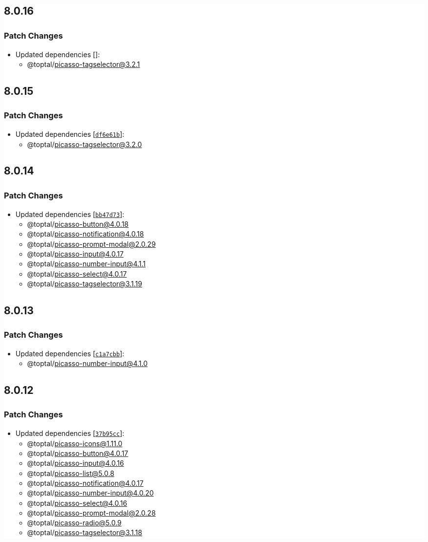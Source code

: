 ## 8.0.16

### Patch Changes

- Updated dependencies []:
  - @toptal/picasso-tagselector@3.2.1

## 8.0.15

### Patch Changes

- Updated dependencies [[`df6e61b`](https://github.com/toptal/picasso/commit/df6e61baf1cf56158814b4ca8c5c5638799ed5f4)]:
  - @toptal/picasso-tagselector@3.2.0

## 8.0.14

### Patch Changes

- Updated dependencies [[`bb47d73`](https://github.com/toptal/picasso/commit/bb47d739884b873182ba45c4cea714c799e0fccd)]:
  - @toptal/picasso-button@4.0.18
  - @toptal/picasso-notification@4.0.18
  - @toptal/picasso-prompt-modal@2.0.29
  - @toptal/picasso-input@4.0.17
  - @toptal/picasso-number-input@4.1.1
  - @toptal/picasso-select@4.0.17
  - @toptal/picasso-tagselector@3.1.19

## 8.0.13

### Patch Changes

- Updated dependencies [[`c1a7cbb`](https://github.com/toptal/picasso/commit/c1a7cbb9592cc7f27e4d9bcbb3e85e550bb4cabc)]:
  - @toptal/picasso-number-input@4.1.0

## 8.0.12

### Patch Changes

- Updated dependencies [[`37b95cc`](https://github.com/toptal/picasso/commit/37b95ccd1a28aeb9971f1b8ab27cdcc2190854a8)]:
  - @toptal/picasso-icons@1.11.0
  - @toptal/picasso-button@4.0.17
  - @toptal/picasso-input@4.0.16
  - @toptal/picasso-list@5.0.8
  - @toptal/picasso-notification@4.0.17
  - @toptal/picasso-number-input@4.0.20
  - @toptal/picasso-select@4.0.16
  - @toptal/picasso-prompt-modal@2.0.28
  - @toptal/picasso-radio@5.0.9
  - @toptal/picasso-tagselector@3.1.18
